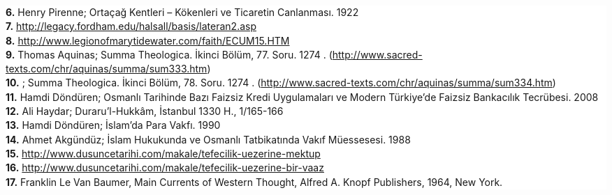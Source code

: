 **6.** Henry Pirenne; Ortaçağ Kentleri – Kökenleri ve Ticaretin Canlanması. 1922  
**7.** http://legacy.fordham.edu/halsall/basis/lateran2.asp  
**8.** http://www.legionofmarytidewater.com/faith/ECUM15.HTM  
**9.** Thomas Aquinas; Summa Theologica. İkinci Bölüm, 77. Soru. 1274 . (http://www.sacred-texts.com/chr/aquinas/summa/sum333.htm)  
**10.** ; Summa Theologica. İkinci Bölüm, 78. Soru. 1274 . (http://www.sacred-texts.com/chr/aquinas/summa/sum334.htm)  
**11.** Hamdi Döndüren; Osmanlı Tarihinde Bazı Faizsiz Kredi Uygulamaları ve Modern Türkiye’de Faizsiz Bankacılık Tecrübesi. 2008  
**12.** Ali Haydar; Duraru’l-Hukkâm, İstanbul 1330 H., 1/165-166  
**13.** Hamdi Döndüren; İslam’da Para Vakfı. 1990  
**14.** Ahmet Akgündüz; İslam Hukukunda ve Osmanlı Tatbikatında Vakıf Müessesesi. 1988  
**15.** http://www.dusuncetarihi.com/makale/tefecilik-uezerine-mektup  
**16.** http://www.dusuncetarihi.com/makale/tefecilik-uezerine-bir-vaaz  
**17.** Franklin Le Van Baumer, Main Currents of Western Thought, Alfred A. Knopf Publishers, 1964, New York.